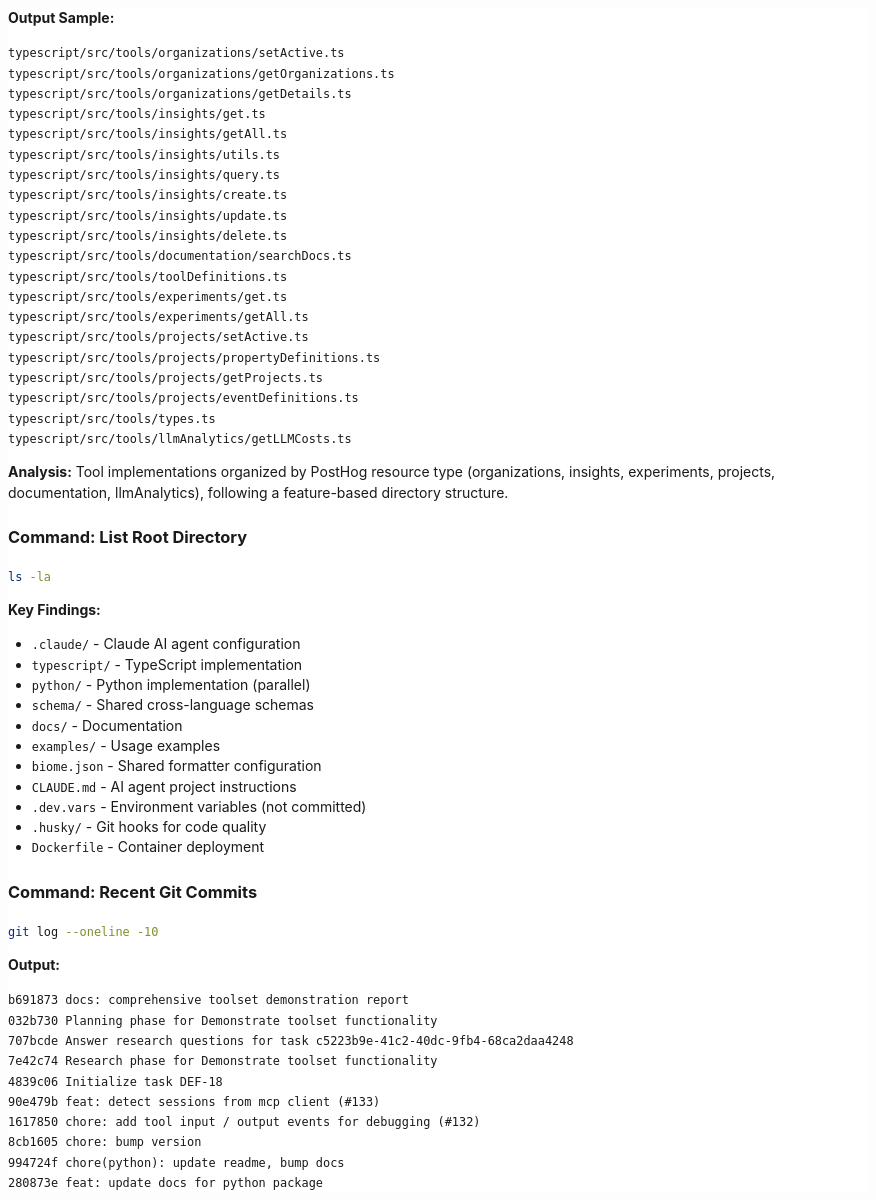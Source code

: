 **Output Sample:**
```
typescript/src/tools/organizations/setActive.ts
typescript/src/tools/organizations/getOrganizations.ts
typescript/src/tools/organizations/getDetails.ts
typescript/src/tools/insights/get.ts
typescript/src/tools/insights/getAll.ts
typescript/src/tools/insights/utils.ts
typescript/src/tools/insights/query.ts
typescript/src/tools/insights/create.ts
typescript/src/tools/insights/update.ts
typescript/src/tools/insights/delete.ts
typescript/src/tools/documentation/searchDocs.ts
typescript/src/tools/toolDefinitions.ts
typescript/src/tools/experiments/get.ts
typescript/src/tools/experiments/getAll.ts
typescript/src/tools/projects/setActive.ts
typescript/src/tools/projects/propertyDefinitions.ts
typescript/src/tools/projects/getProjects.ts
typescript/src/tools/projects/eventDefinitions.ts
typescript/src/tools/types.ts
typescript/src/tools/llmAnalytics/getLLMCosts.ts
```

**Analysis:** Tool implementations organized by PostHog resource type (organizations, insights, experiments, projects, documentation, llmAnalytics), following a feature-based directory structure.

### Command: List Root Directory
```bash
ls -la
```

**Key Findings:**
- `.claude/` - Claude AI agent configuration
- `typescript/` - TypeScript implementation
- `python/` - Python implementation (parallel)
- `schema/` - Shared cross-language schemas
- `docs/` - Documentation
- `examples/` - Usage examples
- `biome.json` - Shared formatter configuration
- `CLAUDE.md` - AI agent project instructions
- `.dev.vars` - Environment variables (not committed)
- `.husky/` - Git hooks for code quality
- `Dockerfile` - Container deployment

### Command: Recent Git Commits
```bash
git log --oneline -10
```

**Output:**
```
b691873 docs: comprehensive toolset demonstration report
032b730 Planning phase for Demonstrate toolset functionality
707bcde Answer research questions for task c5223b9e-41c2-40dc-9fb4-68ca2daa4248
7e42c74 Research phase for Demonstrate toolset functionality
4839c06 Initialize task DEF-18
90e479b feat: detect sessions from mcp client (#133)
1617850 chore: add tool input / output events for debugging (#132)
8cb1605 chore: bump version
994724f chore(python): update readme, bump docs
280873e feat: update docs for python package
```
